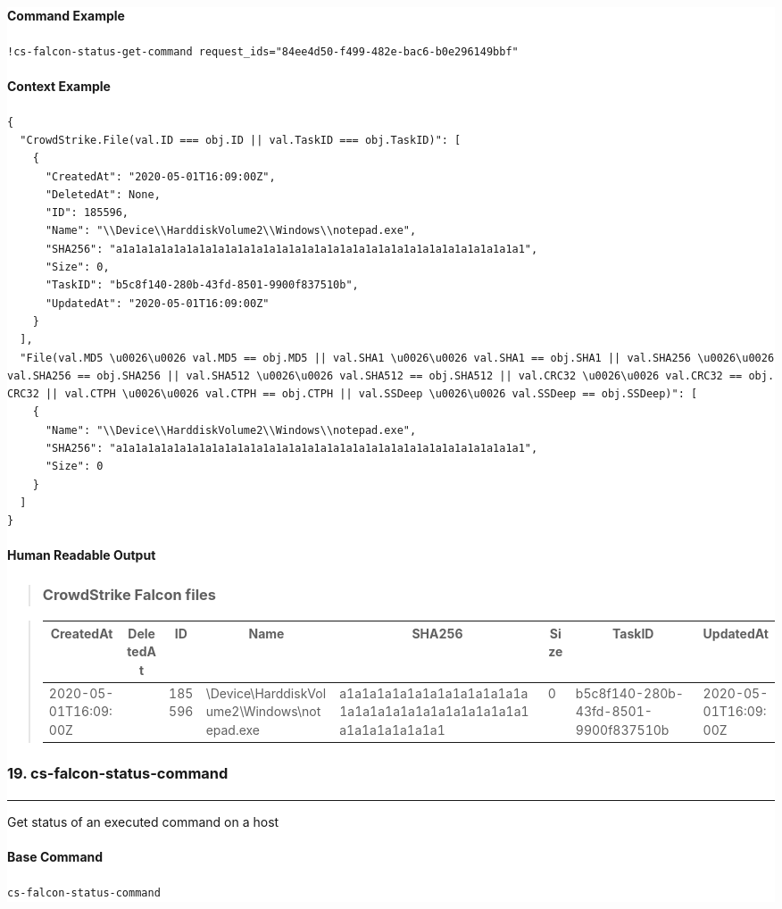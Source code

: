 
#### Command Example

`!cs-falcon-status-get-command request_ids="84ee4d50-f499-482e-bac6-b0e296149bbf"`

#### Context Example

```
{
  "CrowdStrike.File(val.ID === obj.ID || val.TaskID === obj.TaskID)": [
    {
      "CreatedAt": "2020-05-01T16:09:00Z",
      "DeletedAt": None,
      "ID": 185596,
      "Name": "\\Device\\HarddiskVolume2\\Windows\\notepad.exe",
      "SHA256": "a1a1a1a1a1a1a1a1a1a1a1a1a1a1a1a1a1a1a1a1a1a1a1a1a1a1a1a1a1a1a1a1",
      "Size": 0,
      "TaskID": "b5c8f140-280b-43fd-8501-9900f837510b",
      "UpdatedAt": "2020-05-01T16:09:00Z"
    }
  ],
  "File(val.MD5 \u0026\u0026 val.MD5 == obj.MD5 || val.SHA1 \u0026\u0026 val.SHA1 == obj.SHA1 || val.SHA256 \u0026\u0026 val.SHA256 == obj.SHA256 || val.SHA512 \u0026\u0026 val.SHA512 == obj.SHA512 || val.CRC32 \u0026\u0026 val.CRC32 == obj.CRC32 || val.CTPH \u0026\u0026 val.CTPH == obj.CTPH || val.SSDeep \u0026\u0026 val.SSDeep == obj.SSDeep)": [
    {
      "Name": "\\Device\\HarddiskVolume2\\Windows\\notepad.exe",
      "SHA256": "a1a1a1a1a1a1a1a1a1a1a1a1a1a1a1a1a1a1a1a1a1a1a1a1a1a1a1a1a1a1a1a1",
      "Size": 0
    }
  ]
}
```

#### Human Readable Output

>### CrowdStrike Falcon files

>|CreatedAt|DeletedAt|ID|Name|SHA256|Size|TaskID|UpdatedAt|
>|---|---|---|---|---|---|---|---|
>| 2020-05-01T16:09:00Z |  | 185596 | \\Device\\HarddiskVolume2\\Windows\\notepad.exe | a1a1a1a1a1a1a1a1a1a1a1a1a1a1a1a1a1a1a1a1a1a1a1a1a1a1a1a1a1a1a1a1 | 0 | b5c8f140-280b-43fd-8501-9900f837510b | 2020-05-01T16:09:00Z |


### 19. cs-falcon-status-command

***
Get status of an executed command on a host


#### Base Command

`cs-falcon-status-command`

